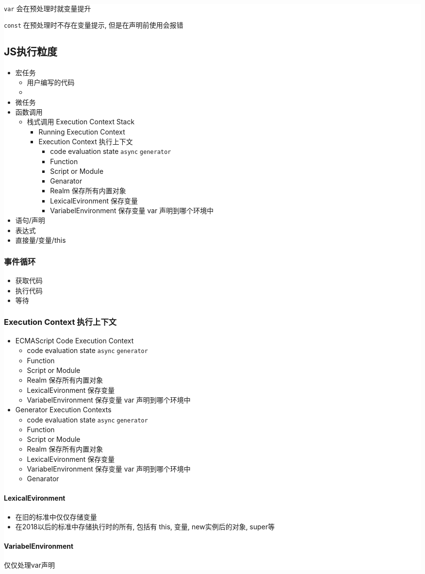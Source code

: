 `var` 会在预处理时就变量提升

`const` 在预处理时不存在变量提示, 但是在声明前使用会报错


## JS执行粒度

* 宏任务
	* 用户编写的代码
	*  	
* 微任务
* 函数调用
	*  栈式调用 Execution Context Stack
		* Running Execution Context  
		* Execution Context 执行上下文
			*  code evaluation state `async` `generator`
			*  Function 
			*  Script or Module
			*  Genarator
			*  Realm 保存所有内置对象
			*  LexicalEvironment 保存变量
			*  VariabelEnvironment  保存变量 var 声明到哪个环境中	
* 语句/声明
* 表达式
* 直接量/变量/this

### 事件循环

* 获取代码
* 执行代码
* 等待


### Execution Context 执行上下文

* ECMAScript Code Execution Context
	*  code evaluation state `async` `generator`
	*  Function 
	*  Script or Module
	*  Realm 保存所有内置对象
	*  LexicalEvironment 保存变量
	*  VariabelEnvironment  保存变量 var 声明到哪个环境中
* Generator Execution Contexts 
	*  code evaluation state `async` `generator`
	*  Function 
	*  Script or Module
	*  Realm 保存所有内置对象
	*  LexicalEvironment 保存变量
	*  VariabelEnvironment  保存变量 var 声明到哪个环境中
	*  Genarator
	
#### LexicalEvironment 

* 在旧的标准中仅仅存储变量
* 在2018以后的标准中存储执行时的所有, 包括有 this, 变量, new实例后的对象, super等

#### VariabelEnvironment

仅仅处理var声明






